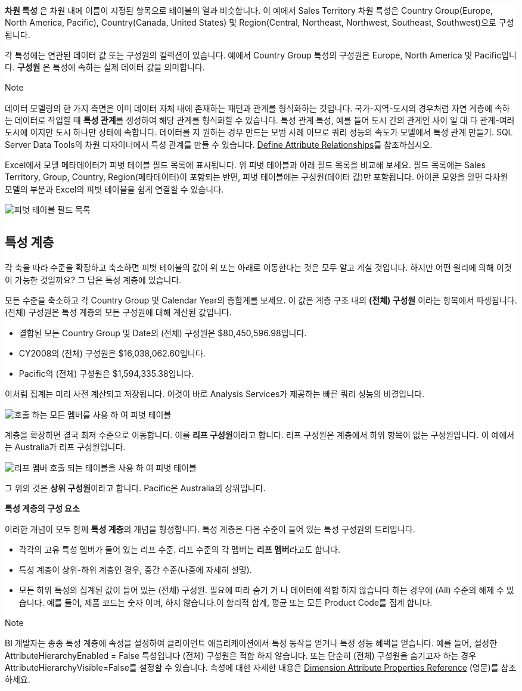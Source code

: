  **차원 특성** 은 차원 내에 이름이 지정된 항목으로 테이블의 열과 비슷합니다. 이 예에서 Sales Territory 차원 특성은 Country Group(Europe, North America, Pacific), Country(Canada, United States) 및 Region(Central, Northeast, Northwest, Southeast, Southwest)으로 구성됩니다.  
  
 각 특성에는 연관된 데이터 값 또는 구성원의 컬렉션이 있습니다. 예에서 Country Group 특성의 구성원은 Europe, North America 및 Pacific입니다. **구성원** 은 특성에 속하는 실제 데이터 값을 의미합니다.  
  
> [!NOTE]  
>  데이터 모델링의 한 가지 측면은 이미 데이터 자체 내에 존재하는 패턴과 관계를 형식화하는 것입니다. 국가-지역-도시의 경우처럼 자연 계층에 속하는 데이터로 작업할 때 **특성 관계**를 생성하여 해당 관계를 형식화할 수 있습니다. 특성 관계 특성, 예를 들어 도시 간의 관계인 사이 일 대 다 관계-여러 도시에 이지만 도시 하나만 상태에 속합니다. 데이터를 지 원하는 경우 만드는 모범 사례 이므로 쿼리 성능의 속도가 모델에서 특성 관계 만들기. SQL Server Data Tools의 차원 디자이너에서 특성 관계를 만들 수 있습니다. [Define Attribute Relationships](attribute-relationships-define.md)를 참조하십시오.  
  
 Excel에서 모델 메타데이터가 피벗 테이블 필드 목록에 표시됩니다.  위 피벗 테이블과 아래 필드 목록을 비교해 보세요. 필드 목록에는 Sales Territory, Group, Country, Region(메타데이터)이 포함되는 반면, 피벗 테이블에는 구성원(데이터 값)만 포함됩니다. 아이콘 모양을 알면 다차원 모델의 부분과 Excel의 피벗 테이블을 쉽게 연결할 수 있습니다.  
  
 ![피벗 테이블 필드 목록](../media/ssas-keyconcepts-ptfieldlist.png "피벗 테이블 필드 목록")  
  
## <a name="attribute-hierarchies"></a>특성 계층  
 각 축을 따라 수준을 확장하고 축소하면 피벗 테이블의 값이 위 또는 아래로 이동한다는 것은 모두 알고 계실 것입니다. 하지만 어떤 원리에 의해 이것이 가능한 것일까요? 그 답은 특성 계층에 있습니다.  
  
 모든 수준을 축소하고 각 Country Group 및 Calendar Year의 총합계를 보세요. 이 값은 계층 구조 내의 **(전체) 구성원** 이라는 항목에서 파생됩니다. (전체) 구성원은 특성 계층의 모든 구성원에 대해 계산된 값입니다.  
  
-   결합된 모든 Country Group 및 Date의 (전체) 구성원은 $80,450,596.98입니다.  
  
-   CY2008의 (전체) 구성원은 $16,038,062.60입니다.  
  
-   Pacific의 (전체) 구성원은 $1,594,335.38입니다.  
  
 이처럼 집계는 미리 사전 계산되고 저장됩니다. 이것이 바로 Analysis Services가 제공하는 빠른 쿼리 성능의 비결입니다.  
  
 ![호출 하는 모든 멤버를 사용 하 여 피벗 테이블](../media/ssas-keyconcepts-pivot2-allmember.png "호출 하는 모든 멤버를 사용 하 여 피벗 테이블")  
  
 계층을 확장하면 결국 최저 수준으로 이동합니다. 이를 **리프 구성원**이라고 합니다. 리프 구성원은 계층에서 하위 항목이 없는 구성원입니다. 이 예에서는 Australia가 리프 구성원입니다.  
  
 ![리프 멤버 호출 되는 테이블을 사용 하 여 피벗 테이블](../media/ssas-keyconcepts-pivot3-leafparent.PNG "리프 멤버 호출 되는 테이블을 사용 하 여 피벗 테이블")  
  
 그 위의 것은 **상위 구성원**이라고 합니다. Pacific은 Australia의 상위입니다.  
  
 **특성 계층의 구성 요소**  
  
 이러한 개념이 모두 함께 **특성 계층**의 개념을 형성합니다. 특성 계층은 다음 수준이 들어 있는 특성 구성원의 트리입니다.  
  
-   각각의 고유 특성 멤버가 들어 있는 리프 수준. 리프 수준의 각 멤버는 **리프 멤버**라고도 합니다.  
  
-   특성 계층이 상위-하위 계층인 경우, 중간 수준(나중에 자세히 설명).  
  
-   모든 하위 특성의 집계된 값이 들어 있는 (전체) 구성원. 필요에 따라 숨기 거 나 데이터에 적합 하지 않습니다 하는 경우에 (All) 수준의 해제 수 있습니다. 예를 들어, 제품 코드는 숫자 이며, 하지 않습니다.이 합리적 합계, 평균 또는 모든 Product Code를 집계 합니다.  
  
> [!NOTE]  
>  BI 개발자는 종종 특성 계층에 속성을 설정하여 클라이언트 애플리케이션에서 특정 동작을 얻거나 특정 성능 혜택을 얻습니다. 예를 들어, 설정한 AttributeHierarchyEnabled = False 특성입니다 (전체) 구성원은 적합 하지 않습니다. 또는 단순히 (전체) 구성원을 숨기고자 하는 경우 AttributeHierarchyVisible=False를 설정할 수 있습니다. 속성에 대한 자세한 내용은 [Dimension Attribute Properties Reference](dimension-attribute-properties-reference.md) (영문)를 참조하세요.  
  